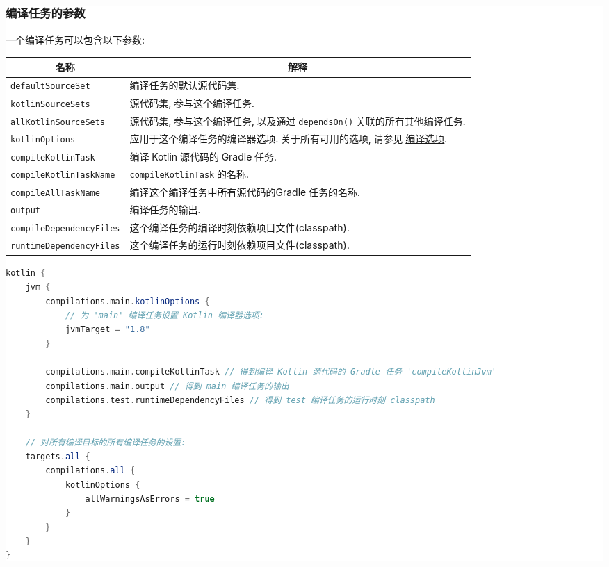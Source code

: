 ### 编译任务的参数

一个编译任务可以包含以下参数:

|**名称**|**解释**| 
| --- | --- |
|`defaultSourceSet`|编译任务的默认源代码集.|
|`kotlinSourceSets`|源代码集, 参与这个编译任务.|
|`allKotlinSourceSets`|源代码集, 参与这个编译任务, 以及通过 `dependsOn()` 关联的所有其他编译任务.|
|`kotlinOptions`|应用于这个编译任务的编译器选项. 关于所有可用的选项, 请参见 [编译选项](using-gradle.html#compiler-options).|
|`compileKotlinTask`|编译 Kotlin 源代码的 Gradle 任务.|
|`compileKotlinTaskName`|`compileKotlinTask` 的名称.|
|`compileAllTaskName`|编译这个编译任务中所有源代码的Gradle 任务的名称.|
|`output`|编译任务的输出.|
|`compileDependencyFiles`|这个编译任务的编译时刻依赖项目文件(classpath).|
|`runtimeDependencyFiles`|这个编译任务的运行时刻依赖项目文件(classpath).|

<div class="multi-language-sample" data-lang="groovy">
<div class="sample" markdown="1" theme="idea" mode='groovy'>

```groovy
kotlin {
    jvm {
        compilations.main.kotlinOptions { 
            // 为 'main' 编译任务设置 Kotlin 编译器选项:
            jvmTarget = "1.8"
        }
        
        compilations.main.compileKotlinTask // 得到编译 Kotlin 源代码的 Gradle 任务 'compileKotlinJvm' 
        compilations.main.output // 得到 main 编译任务的输出
        compilations.test.runtimeDependencyFiles // 得到 test 编译任务的运行时刻 classpath
    }
    
    // 对所有编译目标的所有编译任务的设置:
    targets.all {
        compilations.all {
            kotlinOptions {
                allWarningsAsErrors = true
            }
        }
    }
}
```

</div>
</div>
